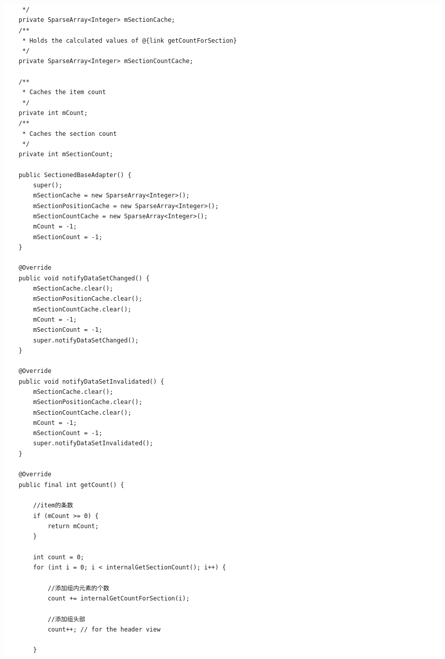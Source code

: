 ```
     */
    private SparseArray<Integer> mSectionCache;
    /**
     * Holds the calculated values of @{link getCountForSection}
     */
    private SparseArray<Integer> mSectionCountCache;

    /**
     * Caches the item count
     */
    private int mCount;
    /**
     * Caches the section count
     */
    private int mSectionCount;

    public SectionedBaseAdapter() {
        super();
        mSectionCache = new SparseArray<Integer>();
        mSectionPositionCache = new SparseArray<Integer>();
        mSectionCountCache = new SparseArray<Integer>();
        mCount = -1;
        mSectionCount = -1;
    }

    @Override
    public void notifyDataSetChanged() {
        mSectionCache.clear();
        mSectionPositionCache.clear();
        mSectionCountCache.clear();
        mCount = -1;
        mSectionCount = -1;
        super.notifyDataSetChanged();
    }

    @Override
    public void notifyDataSetInvalidated() {
        mSectionCache.clear();
        mSectionPositionCache.clear();
        mSectionCountCache.clear();
        mCount = -1;
        mSectionCount = -1;
        super.notifyDataSetInvalidated();
    }

    @Override
    public final int getCount() {

        //item的条数
        if (mCount >= 0) {
            return mCount;
        }

        int count = 0;
        for (int i = 0; i < internalGetSectionCount(); i++) {

            //添加组内元素的个数
            count += internalGetCountForSection(i);

            //添加组头部
            count++; // for the header view

        }
```